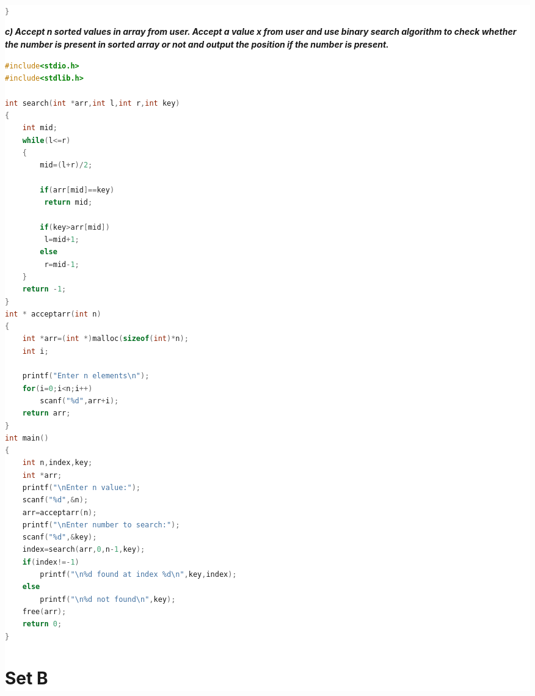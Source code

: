 ```c
}
```


***c) Accept n sorted values in array from user. Accept a value x from user and use binary 
search algorithm to check whether the number is present in sorted array or not and output the 
position if the number is present.***


```c
#include<stdio.h>
#include<stdlib.h>

int search(int *arr,int l,int r,int key)
{
    int mid;
    while(l<=r)
    {
        mid=(l+r)/2;
        
        if(arr[mid]==key)
         return mid;
        
        if(key>arr[mid])
         l=mid+1;
        else
         r=mid-1;
    }
    return -1;
}
int * acceptarr(int n)
{
    int *arr=(int *)malloc(sizeof(int)*n);
    int i;

    printf("Enter n elements\n");
    for(i=0;i<n;i++)
        scanf("%d",arr+i);
    return arr;
}
int main()
{
	int n,index,key;
	int *arr;
	printf("\nEnter n value:");
	scanf("%d",&n);
	arr=acceptarr(n);
	printf("\nEnter number to search:");
	scanf("%d",&key);
	index=search(arr,0,n-1,key);
	if(index!=-1)
		printf("\n%d found at index %d\n",key,index);
	else
		printf("\n%d not found\n",key);
    free(arr);
    return 0;
}
```
# Set B
